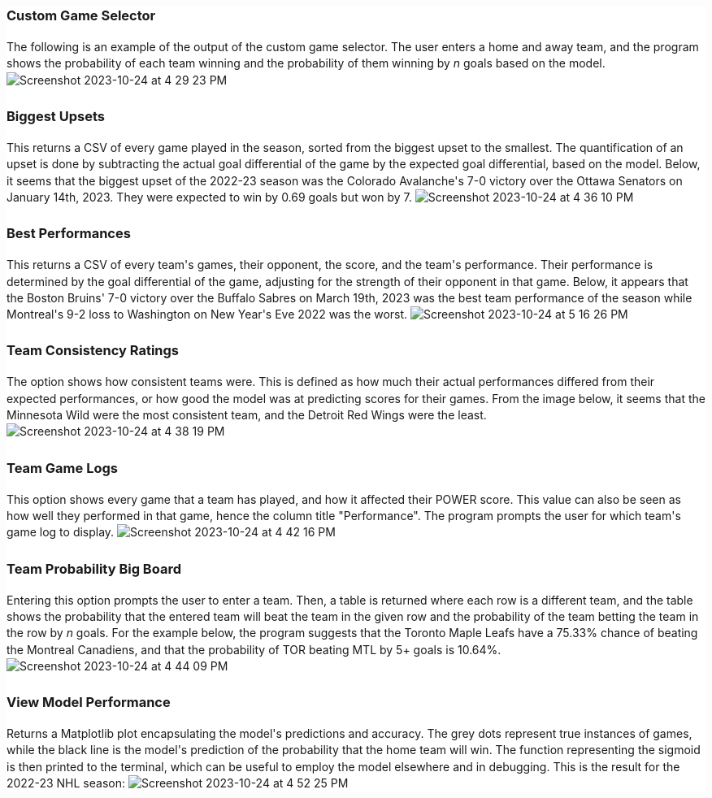 ### Custom Game Selector
The following is an example of the output of the custom game selector. The user enters a home and away team, and the program shows the probability of each team winning and the probability of them winning by _n_ goals based on the model.
<img width="1267" alt="Screenshot 2023-10-24 at 4 29 23 PM" src="https://github.com/andrewderango/NHL-Game-Probabilities/assets/93727693/6211f913-b9d0-400f-a152-4233815e041e">

### Biggest Upsets
This returns a CSV of every game played in the season, sorted from the biggest upset to the smallest. The quantification of an upset is done by subtracting the actual goal differential of the game by the expected goal differential, based on the model. Below, it seems that the biggest upset of the 2022-23 season was the Colorado Avalanche's 7-0 victory over the Ottawa Senators on January 14th, 2023. They were expected to win by 0.69 goals but won by 7.
<img width="1261" alt="Screenshot 2023-10-24 at 4 36 10 PM" src="https://github.com/andrewderango/NHL-Game-Probabilities/assets/93727693/b77c5c12-f025-4890-8389-39306e4ba9e5">

### Best Performances
This returns a CSV of every team's games, their opponent, the score, and the team's performance. Their performance is determined by the goal differential of the game, adjusting for the strength of their opponent in that game. Below, it appears that the Boston Bruins' 7-0 victory over the Buffalo Sabres on March 19th, 2023 was the best team performance of the season while Montreal's 9-2 loss to Washington 
on New Year's Eve 2022 was the worst.
<img width="1250" alt="Screenshot 2023-10-24 at 5 16 26 PM" src="https://github.com/andrewderango/NHL-Game-Probabilities/assets/93727693/f9d8c839-562c-4d7a-9bcb-c35279c83187">

### Team Consistency Ratings
The option shows how consistent teams were. This is defined as how much their actual performances differed from their expected performances, or how good the model was at predicting scores for their games. From the image below, it seems that the Minnesota Wild were the most consistent team, and the Detroit Red Wings were the least.
<img width="1259" alt="Screenshot 2023-10-24 at 4 38 19 PM" src="https://github.com/andrewderango/NHL-Game-Probabilities/assets/93727693/544c1552-328b-46d0-95a2-20a2aacc0d57">

### Team Game Logs
This option shows every game that a team has played, and how it affected their POWER score. This value can also be seen as how well they performed in that game, hence the column title "Performance". The program prompts the user for which team's game log to display.
<img width="1257" alt="Screenshot 2023-10-24 at 4 42 16 PM" src="https://github.com/andrewderango/NHL-Game-Probabilities/assets/93727693/96445af4-ee43-49fa-bfb4-b4b63ef9d154">

### Team Probability Big Board
Entering this option prompts the user to enter a team. Then, a table is returned where each row is a different team, and the table shows the probability that the entered team will beat the team in the given row and the probability of the team betting the team in the row by _n_ goals. For the example below, the program suggests that the Toronto Maple Leafs have a 75.33% chance of beating the Montreal Canadiens, and that the probability of TOR beating MTL by 5+ goals is 10.64%.
<img width="1257" alt="Screenshot 2023-10-24 at 4 44 09 PM" src="https://github.com/andrewderango/NHL-Game-Probabilities/assets/93727693/4817b99d-7e65-4525-a378-cc19ea846a7d">

### View Model Performance
Returns a Matplotlib plot encapsulating the model's predictions and accuracy. The grey dots represent true instances of games, while the black line is the model's prediction of the probability that the home team will win. The function representing the sigmoid is then printed to the terminal, which can be useful to employ the model elsewhere and in debugging. This is the result for the 2022-23 NHL season:
<img width="639" alt="Screenshot 2023-10-24 at 4 52 25 PM" src="https://github.com/andrewderango/NHL-Game-Probabilities/assets/93727693/9a7e5019-8e37-488e-acaa-7ff910e31e8c">

